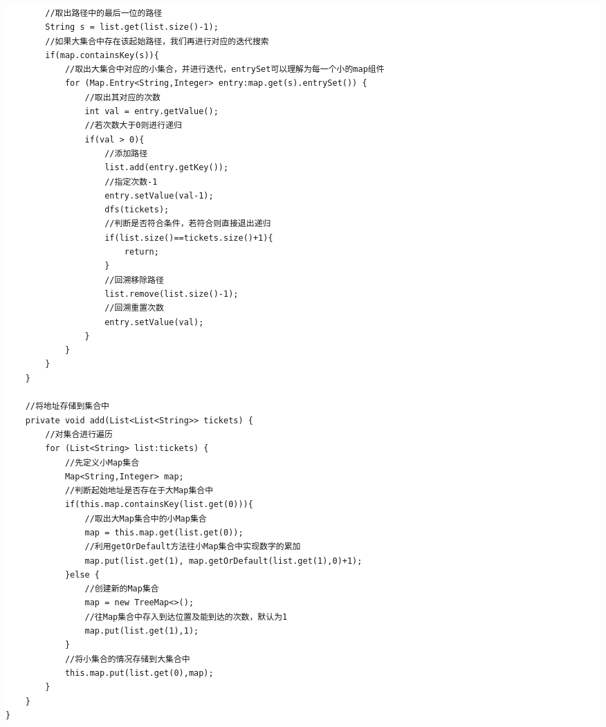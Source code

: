 ```
        //取出路径中的最后一位的路径
        String s = list.get(list.size()-1);
        //如果大集合中存在该起始路径，我们再进行对应的迭代搜索
        if(map.containsKey(s)){
            //取出大集合中对应的小集合，并进行迭代，entrySet可以理解为每一个小的map组件
            for (Map.Entry<String,Integer> entry:map.get(s).entrySet()) {
                //取出其对应的次数
                int val = entry.getValue();
                //若次数大于0则进行递归
                if(val > 0){
                    //添加路径
                    list.add(entry.getKey());
                    //指定次数-1
                    entry.setValue(val-1);
                    dfs(tickets);
                    //判断是否符合条件，若符合则直接退出递归
                    if(list.size()==tickets.size()+1){
                        return;
                    }
                    //回溯移除路径
                    list.remove(list.size()-1);
                    //回溯重置次数
                    entry.setValue(val);
                }
            }
        }
    }

    //将地址存储到集合中
    private void add(List<List<String>> tickets) {
        //对集合进行遍历
        for (List<String> list:tickets) {
            //先定义小Map集合
            Map<String,Integer> map;
            //判断起始地址是否存在于大Map集合中
            if(this.map.containsKey(list.get(0))){
                //取出大Map集合中的小Map集合
                map = this.map.get(list.get(0));
                //利用getOrDefault方法往小Map集合中实现数字的累加
                map.put(list.get(1), map.getOrDefault(list.get(1),0)+1);
            }else {
                //创建新的Map集合
                map = new TreeMap<>();
                //往Map集合中存入到达位置及能到达的次数，默认为1
                map.put(list.get(1),1);
            }
            //将小集合的情况存储到大集合中
            this.map.put(list.get(0),map);
        }
    }
}
```
